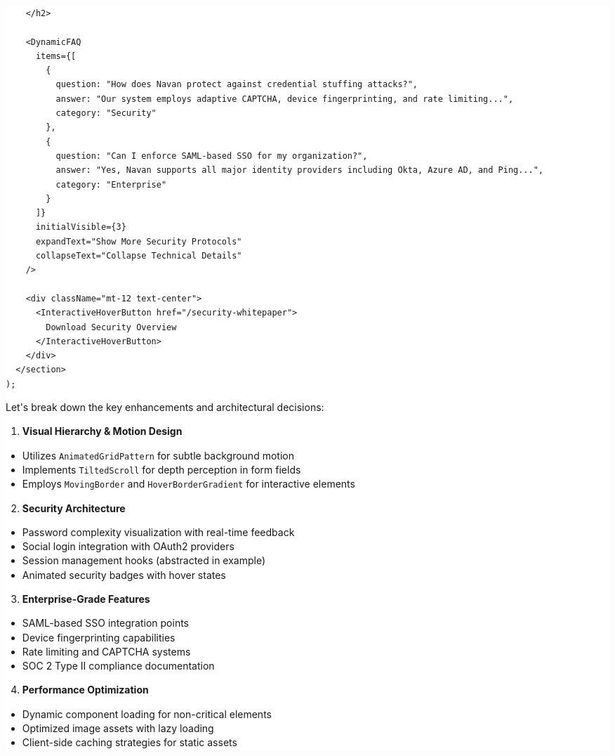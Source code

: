 ```tsx
    </h2>
    
    <DynamicFAQ
      items={[
        {
          question: "How does Navan protect against credential stuffing attacks?",
          answer: "Our system employs adaptive CAPTCHA, device fingerprinting, and rate limiting...",
          category: "Security"
        },
        {
          question: "Can I enforce SAML-based SSO for my organization?",
          answer: "Yes, Navan supports all major identity providers including Okta, Azure AD, and Ping...",
          category: "Enterprise"
        }
      ]}
      initialVisible={3}
      expandText="Show More Security Protocols"
      collapseText="Collapse Technical Details"
    />
    
    <div className="mt-12 text-center">
      <InteractiveHoverButton href="/security-whitepaper">
        Download Security Overview
      </InteractiveHoverButton>
    </div>
  </section>
);
```

Let's break down the key enhancements and architectural decisions:

1. **Visual Hierarchy & Motion Design**
- Utilizes `AnimatedGridPattern` for subtle background motion
- Implements `TiltedScroll` for depth perception in form fields
- Employs `MovingBorder` and `HoverBorderGradient` for interactive elements

2. **Security Architecture**
- Password complexity visualization with real-time feedback
- Social login integration with OAuth2 providers
- Session management hooks (abstracted in example)
- Animated security badges with hover states

3. **Enterprise-Grade Features**
- SAML-based SSO integration points
- Device fingerprinting capabilities
- Rate limiting and CAPTCHA systems
- SOC 2 Type II compliance documentation

4. **Performance Optimization**
- Dynamic component loading for non-critical elements
- Optimized image assets with lazy loading
- Client-side caching strategies for static assets
